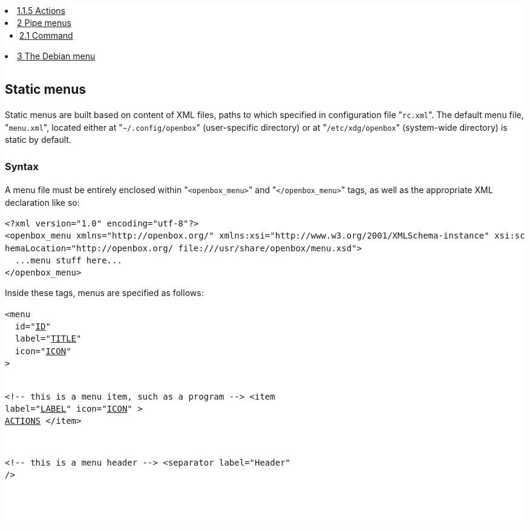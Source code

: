 <li class="toclevel-3 tocsection-8"><a href="#Actions"><span class="tocnumber">1.1.5</span> <span class="toctext">Actions</span></a></li>
</ul>
</li>
</ul>
</li>
<li class="toclevel-1 tocsection-9"><a href="#Pipe_menus"><span class="tocnumber">2</span> <span class="toctext">Pipe menus</span></a>
<ul>
<li class="toclevel-2 tocsection-10"><a href="#Command"><span class="tocnumber">2.1</span> <span class="toctext">Command</span></a></li>
</ul>
</li>
<li class="toclevel-1 tocsection-11"><a href="#The_Debian_menu"><span class="tocnumber">3</span> <span class="toctext">The Debian menu</span></a></li>
</ul>
</td></tr></table>
<h2> <span class="mw-headline" id="Static_menus"> Static menus </span></h2>
<p>Static menus are built based on content of XML files, paths to which specified in configuration file "<code>rc.xml</code>". The default menu file, "<code>menu.xml</code>", located either at "<code>~/.config/openbox</code>" (user-specific directory) or at "<code>/etc/xdg/openbox</code>" (system-wide directory) is static by default. 
</p>
<h3> <span class="mw-headline" id="Syntax"> Syntax </span></h3>
<p>A menu file must be entirely enclosed within "<code>&lt;openbox_menu&gt;</code>" and "<code>&lt;/openbox_menu&gt;</code>" tags, as well as the appropriate XML declaration like so:
</p>
<pre>&lt;?xml version="1.0" encoding="utf-8"?&gt;
&lt;openbox_menu xmlns="http://openbox.org/" xmlns:xsi="http://www.w3.org/2001/XMLSchema-instance" xsi:schemaLocation="http://openbox.org/ file:///usr/share/openbox/menu.xsd"&gt;
  ...menu stuff here...
&lt;/openbox_menu&gt;
</pre>
<p>Inside these tags, menus are specified as follows:
</p>
<pre>&lt;menu
  id="<a href="#ID">ID</a>"
  label="<a href="#TITLE">TITLE</a>"
  icon="<a href="#ICON">ICON</a>"
&gt;

  &lt;!-- this is a menu item, such as a program --&gt;
  &lt;item
    label="<a href="#LABEL">LABEL</a>"
    icon="<a href="#ICON">ICON</a>"
  &gt;
    <a href="#Actions">ACTIONS</a>
  &lt;/item&gt;

  &lt;!-- this is a menu header --&gt;
  &lt;separator
    label="Header"
  /&gt;
